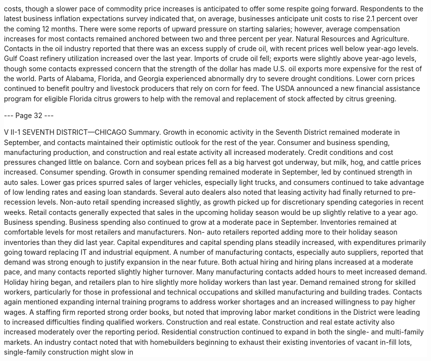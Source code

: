 costs, though a slower pace of commodity price increases is anticipated to offer some respite
going forward. Respondents to the latest business inflation expectations survey indicated that,
on average, businesses anticipate unit costs to rise 2.1 percent over the coming 12 months. There
were some reports of upward pressure on starting salaries; however, average compensation
increases for most contacts remained anchored between two and three percent per year.
Natural Resources and Agriculture. Contacts in the oil industry reported that there was
an excess supply of crude oil, with recent prices well below year-ago levels. Gulf Coast refinery
utilization increased over the last year. Imports of crude oil fell; exports were slightly above
year-ago levels, though some contacts expressed concern that the strength of the dollar has made
U.S. oil exports more expensive for the rest of the world.
Parts of Alabama, Florida, and Georgia experienced abnormally dry to severe drought
conditions. Lower corn prices continued to benefit poultry and livestock producers that rely on
corn for feed. The USDA announced a new financial assistance program for eligible Florida
citrus growers to help with the removal and replacement of stock affected by citrus greening.

--- Page 32 ---

V II-1
SEVENTH DISTRICT—CHICAGO
Summary. Growth in economic activity in the Seventh District remained moderate in
September, and contacts maintained their optimistic outlook for the rest of the year. Consumer and
business spending, manufacturing production, and construction and real estate activity all increased
moderately. Credit conditions and cost pressures changed little on balance. Corn and soybean prices
fell as a big harvest got underway, but milk, hog, and cattle prices increased.
Consumer spending. Growth in consumer spending remained moderate in September, led
by continued strength in auto sales. Lower gas prices spurred sales of larger vehicles, especially
light trucks, and consumers continued to take advantage of low lending rates and easing loan
standards. Several auto dealers also noted that leasing activity had finally returned to pre-recession
levels. Non-auto retail spending increased slightly, as growth picked up for discretionary spending
categories in recent weeks. Retail contacts generally expected that sales in the upcoming holiday
season would be up slightly relative to a year ago.
Business spending. Business spending also continued to grow at a moderate pace in
September. Inventories remained at comfortable levels for most retailers and manufacturers. Non-
auto retailers reported adding more to their holiday season inventories than they did last year.
Capital expenditures and capital spending plans steadily increased, with expenditures primarily
going toward replacing IT and industrial equipment. A number of manufacturing contacts,
especially auto suppliers, reported that demand was strong enough to justify expansion in the near
future. Both actual hiring and hiring plans increased at a moderate pace, and many contacts reported
slightly higher turnover. Many manufacturing contacts added hours to meet increased demand.
Holiday hiring began, and retailers plan to hire slightly more holiday workers than last year.
Demand remained strong for skilled workers, particularly for those in professional and technical
occupations and skilled manufacturing and building trades. Contacts again mentioned expanding
internal training programs to address worker shortages and an increased willingness to pay higher
wages. A staffing firm reported strong order books, but noted that improving labor market
conditions in the District were leading to increased difficulties finding qualified workers.
Construction and real estate. Construction and real estate activity also increased
moderately over the reporting period. Residential construction continued to expand in both the
single- and multi-family markets. An industry contact noted that with homebuilders beginning to
exhaust their existing inventories of vacant in-fill lots, single-family construction might slow in
